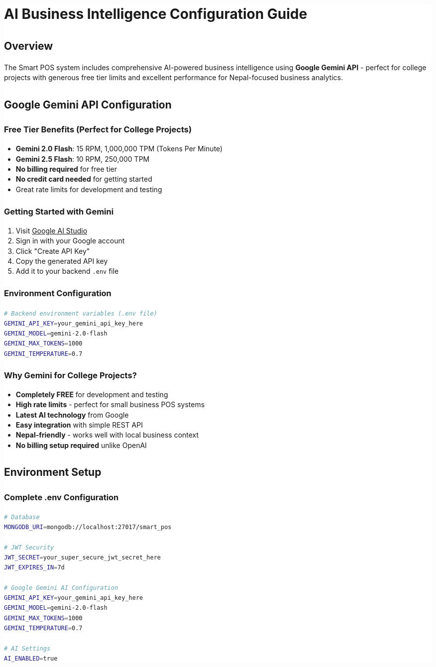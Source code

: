 # AI Business Intelligence Configuration Guide

## Overview
The Smart POS system includes comprehensive AI-powered business intelligence using **Google Gemini API** - perfect for college projects with generous free tier limits and excellent performance for Nepal-focused business analytics.

## Google Gemini API Configuration

### Free Tier Benefits (Perfect for College Projects)
- **Gemini 2.0 Flash**: 15 RPM, 1,000,000 TPM (Tokens Per Minute)
- **Gemini 2.5 Flash**: 10 RPM, 250,000 TPM
- **No billing required** for free tier
- **No credit card needed** for getting started
- Great rate limits for development and testing

### Getting Started with Gemini
1. Visit [Google AI Studio](https://aistudio.google.com/app/apikey)
2. Sign in with your Google account
3. Click "Create API Key"
4. Copy the generated API key
5. Add it to your backend `.env` file

### Environment Configuration
```bash
# Backend environment variables (.env file)
GEMINI_API_KEY=your_gemini_api_key_here
GEMINI_MODEL=gemini-2.0-flash
GEMINI_MAX_TOKENS=1000
GEMINI_TEMPERATURE=0.7
```

### Why Gemini for College Projects?
- **Completely FREE** for development and testing
- **High rate limits** - perfect for small business POS systems
- **Latest AI technology** from Google
- **Easy integration** with simple REST API
- **Nepal-friendly** - works well with local business context
- **No billing setup required** unlike OpenAI

## Environment Setup

### Complete .env Configuration
```bash
# Database
MONGODB_URI=mongodb://localhost:27017/smart_pos

# JWT Security
JWT_SECRET=your_super_secure_jwt_secret_here
JWT_EXPIRES_IN=7d

# Google Gemini AI Configuration
GEMINI_API_KEY=your_gemini_api_key_here
GEMINI_MODEL=gemini-2.0-flash
GEMINI_MAX_TOKENS=1000
GEMINI_TEMPERATURE=0.7

# AI Settings
AI_ENABLED=true
```